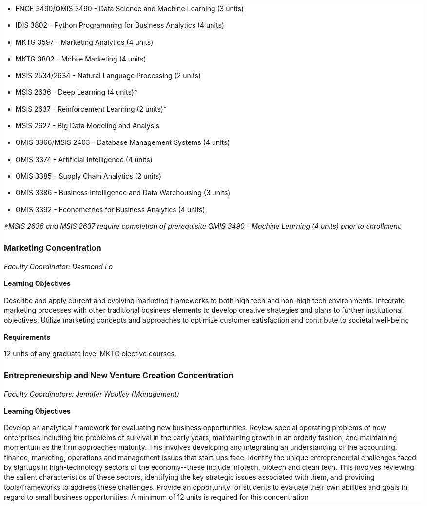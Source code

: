 -   FNCE 3490/OMIS 3490 - Data Science and Machine Learning (3 units)

-   IDIS 3802 - Python Programming for Business Analytics (4 units)

-   MKTG 3597 - Marketing Analytics (4 units)

-   MKTG 3802 - Mobile Marketing (4 units)

-   MSIS 2534/2634 - Natural Language Processing (2 units)

-   MSIS 2636 - Deep Learning (4 units)\*

-   MSIS 2637 - Reinforcement Learning (2 units)\*

-   MSIS 2627 - Big Data Modeling and Analysis

-   OMIS 3366/MSIS 2403 - Database Management Systems (4 units)

-   OMIS 3374 - Artificial Intelligence (4 units)

-   OMIS 3385 - Supply Chain Analytics (2 units)

-   OMIS 3386 - Business Intelligence and Data Warehousing (3 units)

-   OMIS 3392 - Econometrics for Business Analytics (4 units)

*\*MSIS 2636 and MSIS 2637 require completion of prerequisite OMIS 3490 - Machine Learning (4 units) prior to enrollment.*

### Marketing Concentration

*Faculty Coordinator: Desmond Lo*

**Learning Objectives**

Describe and apply current and evolving marketing frameworks to both high tech and non-high tech environments. Integrate marketing processes with other traditional business elements to develop creative strategies and plans to further institutional objectives. Utilize marketing concepts and approaches to optimize customer satisfaction and contribute to societal well-being

**Requirements**

12 units of any graduate level MKTG elective courses.

### Entrepreneurship and New Venture Creation Concentration

*Faculty Coordinators: Jennifer Woolley (Management)*

**Learning Objectives**

Develop an analytical framework for evaluating new business opportunities. Review special operating problems of new enterprises including the problems of survival in the early years, maintaining growth in an orderly fashion, and maintaining momentum as the firm approaches maturity. This involves developing and integrating an understanding of the accounting, finance, marketing, operations and management issues that start-ups face. Identify the unique entrepreneurial challenges faced by startups in high-technology sectors of the economy--these include infotech, biotech and clean tech. This involves reviewing the salient characteristics of these sectors, identifying the key strategic issues associated with them, and providing tools/frameworks to address these challenges. Provide an opportunity for students to evaluate their own abilities and goals in regard to small business opportunities. A minimum of 12 units is required for this concentration
